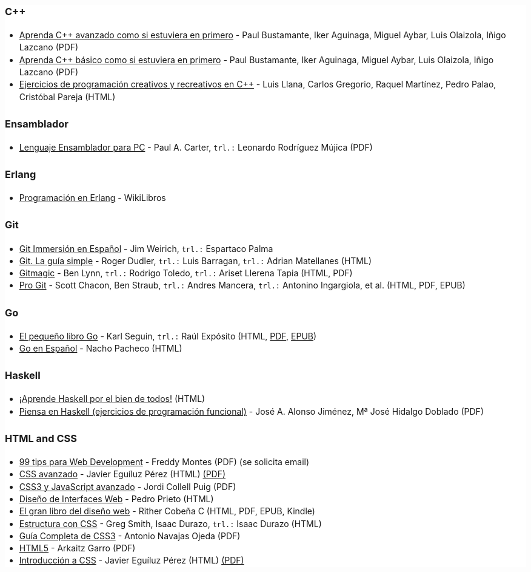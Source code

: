 ### <a id="cpp"></a>C++

*   [Aprenda C++ avanzado como si estuviera en primero](https://web.archive.org/web/20100701020037/http://www.tecnun.es/asignaturas/Informat1/AyudaInf/aprendainf/cpp/avanzado/cppavan.pdf) - Paul Bustamante, Iker Aguinaga, Miguel Aybar, Luis Olaizola, Iñigo Lazcano (PDF)
*   [Aprenda C++ básico como si estuviera en primero](https://web.archive.org/web/20100701020025/http://www.tecnun.es/asignaturas/Informat1/AyudaInf/aprendainf/cpp/basico/cppbasico.pdf) - Paul Bustamante, Iker Aguinaga, Miguel Aybar, Luis Olaizola, Iñigo Lazcano (PDF)
*   [Ejercicios de programación creativos y recreativos en C++](http://antares.sip.ucm.es/cpareja/libroCPP/) - Luis Llana, Carlos Gregorio, Raquel Martínez, Pedro Palao, Cristóbal Pareja (HTML)

### Ensamblador

*   [Lenguaje Ensamblador para PC](https://pacman128.github.io/static/pcasm-book-spanish.pdf) - Paul A. Carter, `trl.:` Leonardo Rodríguez Mújica (PDF)

### Erlang

*   [Programación en Erlang](https://es.wikibooks.org/wiki/Programaci%C3%B3n_en_Erlang) - WikiLibros

### Git

*   [Git Immersión en Español](https://esparta.github.io/gitimmersion-spanish) - Jim Weirich, `trl.:` Espartaco Palma
*   [Git. La guía simple](https://rogerdudler.github.io/git-guide/index.es.html) - Roger Dudler, `trl.:` Luis Barragan, `trl.:` Adrian Matellanes (HTML)
*   [Gitmagic](http://www-cs-students.stanford.edu/\~blynn/gitmagic/intl/es) - Ben Lynn, `trl.:` Rodrigo Toledo, `trl.:` Ariset Llerena Tapia (HTML, PDF)
*   [Pro Git](http://git-scm.com/book/es/) - Scott Chacon, Ben Straub, `trl.:` Andres Mancera, `trl.:` Antonino Ingargiola, et al. (HTML, PDF, EPUB)

### Go

*   [El pequeño libro Go](https://raulexposito.com/the-little-go-book-en-castellano.html) - Karl Seguin, `trl.:` Raúl Expósito (HTML, [PDF](https://raulexposito.com/assets/pdf/go.pdf), [EPUB](https://raulexposito.com/assets/epub/go.epub))
*   [Go en Español](https://nachopacheco.gitbooks.io/go-es/content/doc) - Nacho Pacheco (HTML)

### Haskell

*   [¡Aprende Haskell por el bien de todos!](http://aprendehaskell.es/main.html) (HTML)
*   [Piensa en Haskell (ejercicios de programación funcional)](http://www.cs.us.es/\~jalonso/publicaciones/Piensa_en_Haskell.pdf) - José A. Alonso Jiménez, Mª José Hidalgo Doblado (PDF)

### HTML and CSS

*   [99 tips para Web Development](https://fmontes.gumroad.com/l/99tips) - Freddy Montes (PDF) (se solicita email)
*   [CSS avanzado](http://librosweb.es/libro/css_avanzado) - Javier Eguíluz Pérez (HTML) [(PDF)](https://openlibra.com/es/book/download/css-avanzado)
*   [CSS3 y JavaScript avanzado](https://openlibra.com/es/book/download/css3-y-javascript-avanzado) - Jordi Collell Puig (PDF)
*   [Diseño de Interfaces Web](http://interfacesweb.github.io/unidades/) - Pedro Prieto (HTML)
*   [El gran libro del diseño web](https://freeditorial.com/es/books/el-gran-libro-del-diseno-web) - Rither Cobeña C (HTML, PDF, EPUB, Kindle)
*   [Estructura con CSS](http://es.learnlayout.com) - Greg Smith, Isaac Durazo, `trl.:` Isaac Durazo (HTML)
*   [Guía Completa de CSS3](https://openlibra.com/es/book/download/guia-completa-de-css3) - Antonio Navajas Ojeda (PDF)
*   [HTML5](https://openlibra.com/es/book/html5) - Arkaitz Garro (PDF)
*   [Introducción a CSS](http://librosweb.es/libro/css/) - Javier Eguíluz Pérez (HTML) [(PDF)](https://openlibra.com/es/book/download/introduccion-a-css)
